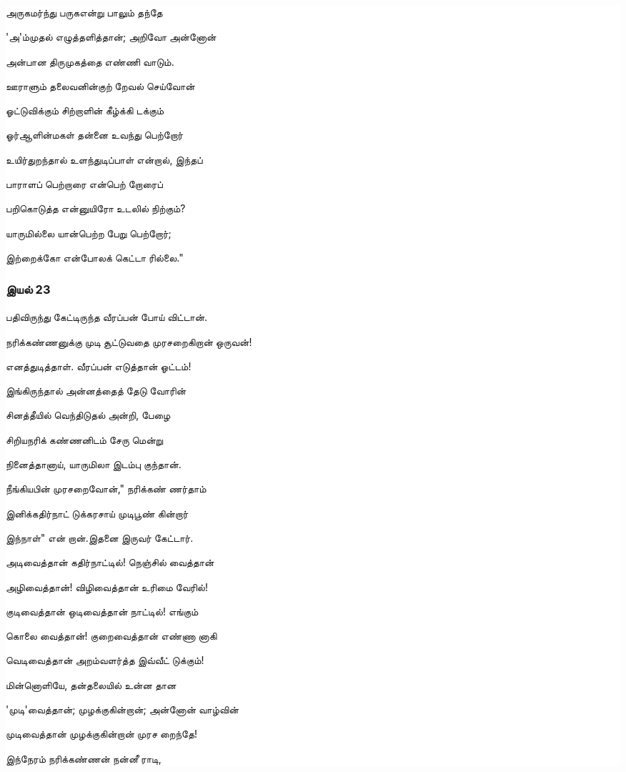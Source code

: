 அருகமர்ந்து பருகஎன்று பாலும் தந்தே  

'அ'ம்முதல் எழுத்தளித்தான்; அறிவோ அன்னோன்  

அன்பான திருமுகத்தை எண்ணி வாடும்.  

ஊராளும் தலைவனின்குற் றேவல் செய்வோன்  

ஓட்டுவிக்கும் சிற்றாளின் கீழ்க்கி டக்கும்  

ஓர்ஆளின்மகள் தன்னை உவந்து பெற்றோர்  

உயிர்துறந்தால் உளந்துடிப்பாள் என்றால், இந்தப்  

பாராளப் பெற்றாரை என்பெற் றோரைப்  

பறிகொடுத்த என்னுயிரோ உடலில் நிற்கும்?  

யாருமில்லை யான்பெற்ற பேறு பெற்றோர்;  

இற்றைக்கோ என்போலக் கெட்டா ரில்லை."  

  

### இயல் 23  

  

பதிவிருந்து கேட்டிருந்த வீரப்பன் போய் விட்டான்.  

நரிக்கண்ணனுக்கு முடி சூட்டுவதை முரசறைகிறான் ஒருவன்!  

எனத்துடித்தாள். வீரப்பன் எடுத்தான் ஓட்டம்!  

இங்கிருந்தால் அன்னத்தைத் தேடு வோரின்  

சினத்தீயில் வெந்திடுதல் அன்றி, பேழை  

சிறியநரிக் கண்ணனிடம் சேரு மென்று  

நினைத்தானாய், யாருமிலா இடம்பு குந்தான்.  

நீங்கியபின் முரசறைவோன்," நரிக்கண் ணர்தாம்  

இனிக்கதிர்நாட் டுக்கரசாய் முடிபூண் கின்றார்  

இந்நாள்" என் றான்.இதனை இருவர் கேட்டார்.  

அடிவைத்தான் கதிர்நாட்டில்! நெஞ்சில் வைத்தான்  

அழிவைத்தான்! விழிவைத்தான் உரிமை வேரில்!  

குடிவைத்தான் ஒடிவைத்தான் நாட்டில்! எங்கும்  

கொலை வைத்தான்! குறைவைத்தான் எண்ணா னாகி  

வெடிவைத்தான் அறம்வளர்த்த இவ்வீட் டுக்கும்!  

மின்னொளியே, தன்தலையில் உன்ன தான  

'முடி'வைத்தான்; முழக்குகின்றான்; அன்னோன் வாழ்வின்  

முடிவைத்தான் முழக்குகின்றான் முரச றைந்தே!  

இந்நேரம் நரிக்கண்ணன் நன்னீ ராடி,  
